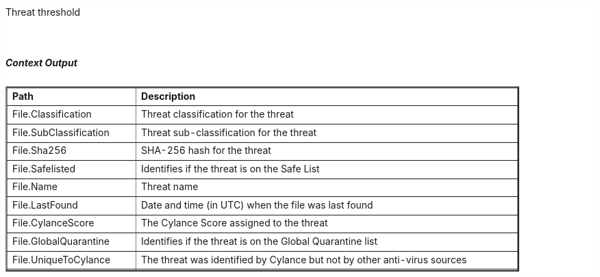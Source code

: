 <td style="width: 565px;">Threat threshold</td>
</tr>
</tbody>
</table>
<p> </p>
<h5>Context Output</h5>
<table style="height: 271px; width: 750px;" border="2" cellpadding="6">
<tbody>
<tr>
<td style="width: 180px;"><strong>Path</strong></td>
<td style="width: 565px;"><strong>Description</strong></td>
</tr>
<tr>
<td style="width: 180px;">File.Classification</td>
<td style="width: 565px;">Threat classification for the threat</td>
</tr>
<tr>
<td style="width: 180px;">File.SubClassification</td>
<td style="width: 565px;">Threat sub-classification for the threat</td>
</tr>
<tr>
<td style="width: 180px;">File.Sha256</td>
<td style="width: 565px;">SHA-256 hash for the threat</td>
</tr>
<tr>
<td style="width: 180px;">File.Safelisted</td>
<td style="width: 565px;">Identifies if the threat is on the Safe List</td>
</tr>
<tr>
<td style="width: 180px;">File.Name</td>
<td style="width: 565px;">Threat name</td>
</tr>
<tr>
<td style="width: 180px;">File.LastFound</td>
<td style="width: 565px;">Date and time (in UTC) when the file was last found</td>
</tr>
<tr>
<td style="width: 180px;">File.CylanceScore</td>
<td style="width: 565px;">The Cylance Score assigned to the threat</td>
</tr>
<tr>
<td style="width: 180px;">File.GlobalQuarantine</td>
<td style="width: 565px;">Identifies if the threat is on the Global Quarantine list</td>
</tr>
<tr>
<td style="width: 180px;">File.UniqueToCylance</td>
<td style="width: 565px;">The threat was identified by Cylance but not by other anti-virus sources</td>
</tr>
<tr>
<td style="width: 180px;">File.FileSize</td>
<td style="width: 565px;">File size</td>
</tr>
<tr>
<td style="width: 180px;">File.Md5</td>
<td style="width: 565px;">MD5 hash for the threat</td>
</tr>
<tr>
<td style="width: 180px;">DBotScore.Indicator</td>
<td style="width: 565px;">The tested indicator</td>
</tr>
<tr>
<td style="width: 180px;">DBotScore.Type</td>
<td style="width: 565px;">Indicator type</td>